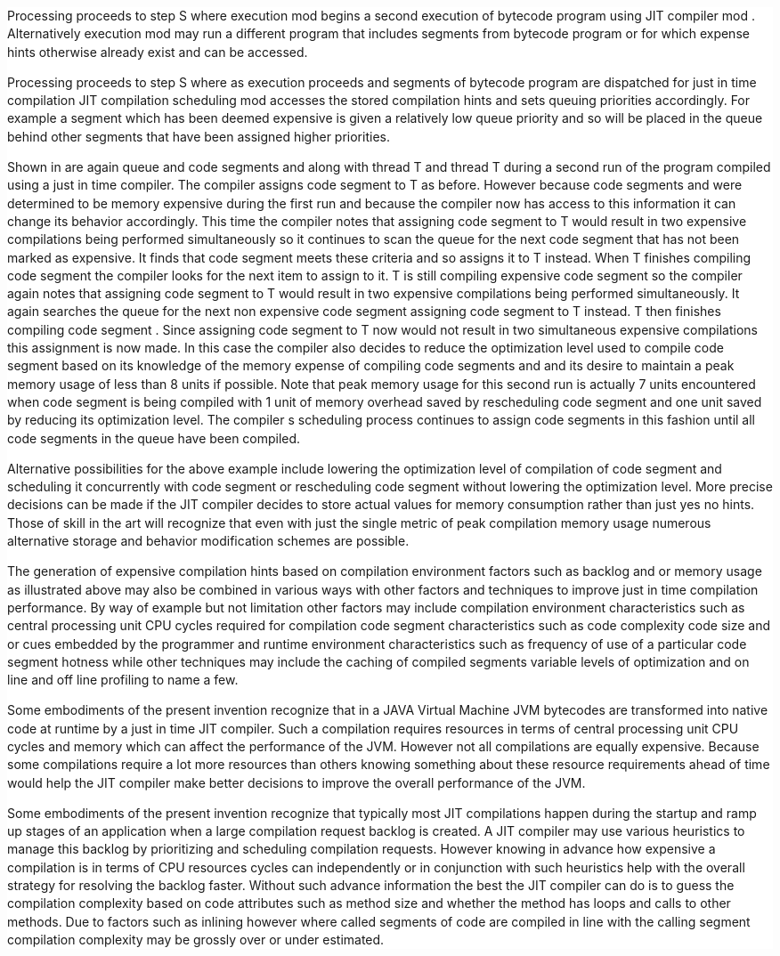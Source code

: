 Processing proceeds to step S where execution mod begins a second execution of bytecode program using JIT compiler mod . Alternatively execution mod may run a different program that includes segments from bytecode program or for which expense hints otherwise already exist and can be accessed.

Processing proceeds to step S where as execution proceeds and segments of bytecode program are dispatched for just in time compilation JIT compilation scheduling mod accesses the stored compilation hints and sets queuing priorities accordingly. For example a segment which has been deemed expensive is given a relatively low queue priority and so will be placed in the queue behind other segments that have been assigned higher priorities.

Shown in are again queue and code segments and along with thread T and thread T during a second run of the program compiled using a just in time compiler. The compiler assigns code segment to T as before. However because code segments and were determined to be memory expensive during the first run and because the compiler now has access to this information it can change its behavior accordingly. This time the compiler notes that assigning code segment to T would result in two expensive compilations being performed simultaneously so it continues to scan the queue for the next code segment that has not been marked as expensive. It finds that code segment meets these criteria and so assigns it to T instead. When T finishes compiling code segment the compiler looks for the next item to assign to it. T is still compiling expensive code segment so the compiler again notes that assigning code segment to T would result in two expensive compilations being performed simultaneously. It again searches the queue for the next non expensive code segment assigning code segment to T instead. T then finishes compiling code segment . Since assigning code segment to T now would not result in two simultaneous expensive compilations this assignment is now made. In this case the compiler also decides to reduce the optimization level used to compile code segment based on its knowledge of the memory expense of compiling code segments and and its desire to maintain a peak memory usage of less than 8 units if possible. Note that peak memory usage for this second run is actually 7 units encountered when code segment is being compiled with 1 unit of memory overhead saved by rescheduling code segment and one unit saved by reducing its optimization level. The compiler s scheduling process continues to assign code segments in this fashion until all code segments in the queue have been compiled.

Alternative possibilities for the above example include lowering the optimization level of compilation of code segment and scheduling it concurrently with code segment or rescheduling code segment without lowering the optimization level. More precise decisions can be made if the JIT compiler decides to store actual values for memory consumption rather than just yes no hints. Those of skill in the art will recognize that even with just the single metric of peak compilation memory usage numerous alternative storage and behavior modification schemes are possible.

The generation of expensive compilation hints based on compilation environment factors such as backlog and or memory usage as illustrated above may also be combined in various ways with other factors and techniques to improve just in time compilation performance. By way of example but not limitation other factors may include compilation environment characteristics such as central processing unit CPU cycles required for compilation code segment characteristics such as code complexity code size and or cues embedded by the programmer and runtime environment characteristics such as frequency of use of a particular code segment hotness while other techniques may include the caching of compiled segments variable levels of optimization and on line and off line profiling to name a few.

Some embodiments of the present invention recognize that in a JAVA Virtual Machine JVM bytecodes are transformed into native code at runtime by a just in time JIT compiler. Such a compilation requires resources in terms of central processing unit CPU cycles and memory which can affect the performance of the JVM. However not all compilations are equally expensive. Because some compilations require a lot more resources than others knowing something about these resource requirements ahead of time would help the JIT compiler make better decisions to improve the overall performance of the JVM.

Some embodiments of the present invention recognize that typically most JIT compilations happen during the startup and ramp up stages of an application when a large compilation request backlog is created. A JIT compiler may use various heuristics to manage this backlog by prioritizing and scheduling compilation requests. However knowing in advance how expensive a compilation is in terms of CPU resources cycles can independently or in conjunction with such heuristics help with the overall strategy for resolving the backlog faster. Without such advance information the best the JIT compiler can do is to guess the compilation complexity based on code attributes such as method size and whether the method has loops and calls to other methods. Due to factors such as inlining however where called segments of code are compiled in line with the calling segment compilation complexity may be grossly over or under estimated.
